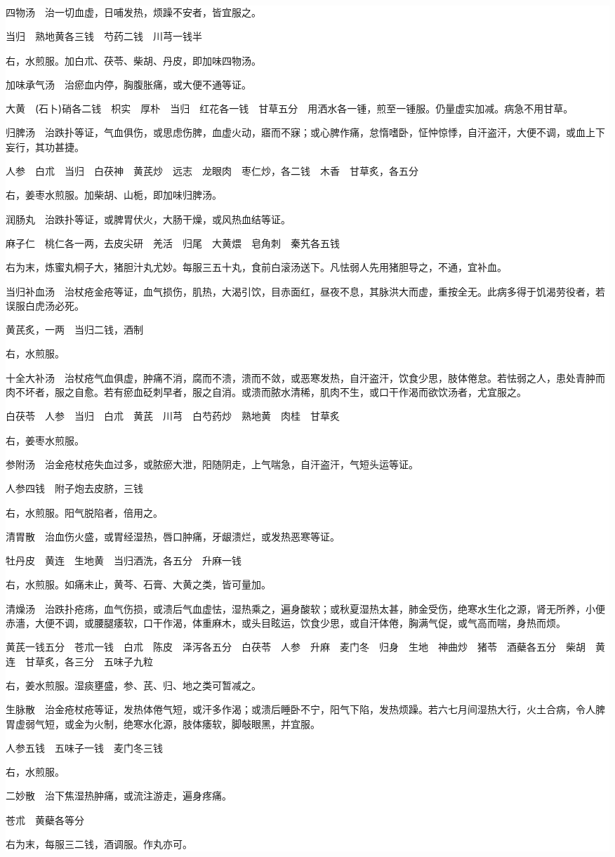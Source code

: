四物汤　治一切血虚，日哺发热，烦躁不安者，皆宜服之。  

当归　熟地黄各三钱　芍药二钱　川芎一钱半  

右，水煎服。加白朮、茯苓、柴胡、丹皮，即加味四物汤。  

加味承气汤　治瘀血内停，胸腹胀痛，或大便不通等证。  

大黄　(石卜)硝各二钱　枳实　厚朴　当归　红花各一钱　甘草五分　用洒水各一锺，煎至一锺服。仍量虚实加减。病急不用甘草。  

归脾汤　治跌扑等证，气血俱伤，或思虑伤脾，血虚火动，寤而不寐；或心脾作痛，怠惰嗜卧，怔忡惊悸，自汗盗汗，大便不调，或血上下妄行，其功甚捷。  

人参　白朮　当归　白茯神　黄芪炒　远志　龙眼肉　枣仁炒，各二钱　木香　甘草炙，各五分  

右，姜枣水煎服。加柴胡、山栀，即加味归脾汤。  

润肠丸　治跌扑等证，或脾胃伏火，大肠干燥，或风热血结等证。  

麻子仁　桃仁各一两，去皮尖研　羌活　归尾　大黄煨　皂角刺　秦艽各五钱  

右为末，炼蜜丸桐子大，猪胆汁丸尤妙。每服三五十丸，食前白滚汤送下。凡怯弱人先用猪胆导之，不通，宜补血。  

当归补血汤　治杖疮金疮等证，血气损伤，肌热，大渴引饮，目赤面红，昼夜不息，其脉洪大而虚，重按全无。此病多得于饥渴劳役者，若误服白虎汤必死。  

黄芪炙，一两　当归二钱，酒制  

右，水煎服。  

十全大补汤　治杖疮气血俱虚，肿痛不消，腐而不溃，溃而不敛，或恶寒发热，自汗盗汗，饮食少思，肢体倦怠。若怯弱之人，患处青肿而肉不坏者，服之自愈。若有瘀血砭刺早者，服之自消。或溃而脓水清稀，肌肉不生，或口干作渴而欲饮汤者，尤宜服之。  

白茯苓　人参　当归　白朮　黄芪　川芎　白芍药炒　熟地黄　肉桂　甘草炙  

右，姜枣水煎服。  

参附汤　治金疮杖疮失血过多，或脓瘀大泄，阳随阴走，上气喘急，自汗盗汗，气短头运等证。  

人参四钱　附子炮去皮脐，三钱  

右，水煎服。阳气脱陷者，倍用之。  

清胃散　治血伤火盛，或胃经湿热，唇口肿痛，牙龈溃烂，或发热恶寒等证。  

牡丹皮　黄连　生地黄　当归酒洗，各五分　升麻一钱  

右，水煎服。如痛未止，黄芩、石膏、大黄之类，皆可量加。  

清燥汤　治跌扑疮疡，血气伤损，或溃后气血虚怯，湿热乘之，遍身酸软；或秋夏湿热太甚，肺金受伤，绝寒水生化之源，肾无所养，小便赤濇，大便不调，或腰腿痿软，口干作渴，体重麻木，或头目眩运，饮食少思，或自汗体倦，胸满气促，或气高而喘，身热而烦。  

黄芪一钱五分　苍朮一钱　白朮　陈皮　泽泻各五分　白茯苓　人参　升麻　麦门冬　归身　生地　神曲炒　猪苓　酒蘗各五分　柴胡　黄连　甘草炙，各三分　五味子九粒  

右，姜水煎服。湿痰壅盛，参、芪、归、地之类可暂减之。  

生脉散　治金疮杖疮等证，发热体倦气短，或汗多作渴；或溃后睡卧不宁，阳气下陷，发热烦躁。若六七月间湿热大行，火土合病，令人脾胃虚弱气短，或金为火制，绝寒水化源，肢体痿软，脚敧眼黑，并宜服。  

人参五钱　五味子一钱　麦门冬三钱  

右，水煎服。  

二妙散　治下焦湿热肿痛，或流注游走，遍身疼痛。  

苍朮　黄蘗各等分  

右为末，每服三二钱，酒调服。作丸亦可。  
